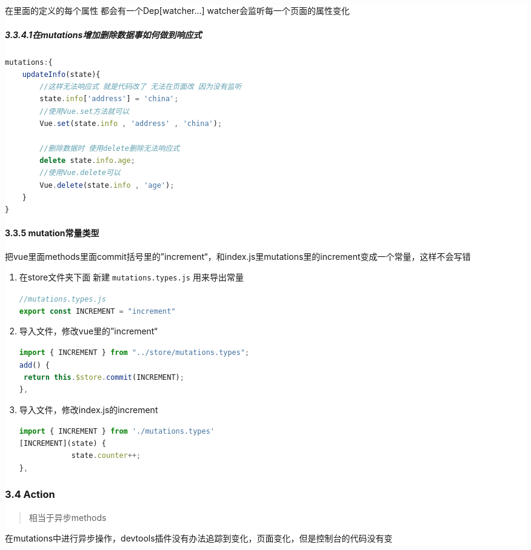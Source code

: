 在里面的定义的每个属性 都会有一个Dep[watcher…]  watcher会监听每一个页面的属性变化



##### 3.3.4.1在mutations增加删除数据事如何做到响应式

~~~js
mutations:{
    updateInfo(state){
        //这样无法响应式 就是代码改了 无法在页面改 因为没有监听
        state.info['address'] = 'china';
        //使用Vue.set方法就可以
        Vue.set(state.info , 'address' , 'china');
        
        //删除数据时 使用delete删除无法响应式
        delete state.info.age;
        //使用Vue.delete可以
        Vue.delete(state.info , 'age');
    }
}
~~~



#### 3.3.5 mutation常量类型

把vue里面methods里面commit括号里的”increment“，和index.js里mutations里的increment变成一个常量，这样不会写错

1. 在store文件夹下面 新建 `mutations.types.js` 用来导出常量

   ~~~js
   //mutations.types.js
   export const INCREMENT = "increment"
   ~~~

2. 导入文件，修改vue里的”increment“

   ~~~js
   import { INCREMENT } from "../store/mutations.types";
   add() {
   	return this.$store.commit(INCREMENT);
   },
   ~~~

3. 导入文件，修改index.js的increment

   ~~~js
   import { INCREMENT } from './mutations.types'
   [INCREMENT](state) {
               state.counter++;
   },
   ~~~

### 3.4 Action

> 相当于异步methods

在mutations中进行异步操作，devtools插件没有办法追踪到变化，页面变化，但是控制台的代码没有变
